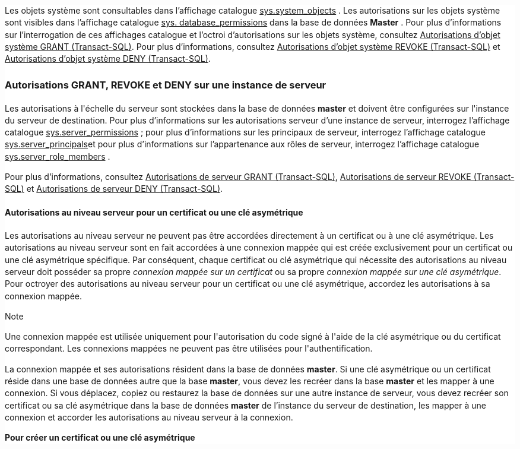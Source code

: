  Les objets système sont consultables dans l’affichage catalogue [sys.system_objects](/sql/relational-databases/system-catalog-views/sys-system-objects-transact-sql) . Les autorisations sur les objets système sont visibles dans l’affichage catalogue [sys. database_permissions](/sql/relational-databases/system-catalog-views/sys-database-permissions-transact-sql) dans la base de données **Master** . Pour plus d’informations sur l’interrogation de ces affichages catalogue et l’octroi d’autorisations sur les objets système, consultez [Autorisations d’objet système GRANT &#40;Transact-SQL&#41;](/sql/t-sql/statements/grant-system-object-permissions-transact-sql). Pour plus d’informations, consultez [Autorisations d’objet système REVOKE &#40;Transact-SQL&#41;](/sql/t-sql/statements/revoke-system-object-permissions-transact-sql) et [Autorisations d’objet système DENY &#40;Transact-SQL&#41;](/sql/t-sql/statements/deny-system-object-permissions-transact-sql).  
  
### <a name="grant-revoke-and-deny-permissions-on-a-server-instance"></a>Autorisations GRANT, REVOKE et DENY sur une instance de serveur  
 Les autorisations à l'échelle du serveur sont stockées dans la base de données **master** et doivent être configurées sur l'instance du serveur de destination. Pour plus d’informations sur les autorisations serveur d’une instance de serveur, interrogez l’affichage catalogue [sys.server_permissions](/sql/relational-databases/system-catalog-views/sys-server-permissions-transact-sql) ; pour plus d’informations sur les principaux de serveur, interrogez l’affichage catalogue [sys.server_principals](/sql/relational-databases/system-catalog-views/sys-server-principals-transact-sql)et pour plus d’informations sur l’appartenance aux rôles de serveur, interrogez l’affichage catalogue [sys.server_role_members](/sql/relational-databases/system-catalog-views/sys-server-role-members-transact-sql) .  
  
 Pour plus d’informations, consultez [Autorisations de serveur GRANT &#40;Transact-SQL&#41;](/sql/t-sql/statements/grant-server-permissions-transact-sql), [Autorisations de serveur REVOKE &#40;Transact-SQL&#41;](/sql/t-sql/statements/revoke-server-permissions-transact-sql) et [Autorisations de serveur DENY &#40;Transact-SQL&#41;](/sql/t-sql/statements/deny-server-permissions-transact-sql).  
  
#### <a name="server-level-permissions-for-a-certificate-or-asymmetric-key"></a>Autorisations au niveau serveur pour un certificat ou une clé asymétrique  
 Les autorisations au niveau serveur ne peuvent pas être accordées directement à un certificat ou à une clé asymétrique. Les autorisations au niveau serveur sont en fait accordées à une connexion mappée qui est créée exclusivement pour un certificat ou une clé asymétrique spécifique. Par conséquent, chaque certificat ou clé asymétrique qui nécessite des autorisations au niveau serveur doit posséder sa propre *connexion mappée sur un certificat* ou sa propre *connexion mappée sur une clé asymétrique*. Pour octroyer des autorisations au niveau serveur pour un certificat ou une clé asymétrique, accordez les autorisations à sa connexion mappée.  
  
> [!NOTE]  
>  Une connexion mappée est utilisée uniquement pour l'autorisation du code signé à l'aide de la clé asymétrique ou du certificat correspondant. Les connexions mappées ne peuvent pas être utilisées pour l'authentification.  
  
 La connexion mappée et ses autorisations résident dans la base de données **master**. Si une clé asymétrique ou un certificat réside dans une base de données autre que la base **master**, vous devez les recréer dans la base **master** et les mapper à une connexion. Si vous déplacez, copiez ou restaurez la base de données sur une autre instance de serveur, vous devez recréer son certificat ou sa clé asymétrique dans la base de données **master** de l’instance du serveur de destination, les mapper à une connexion et accorder les autorisations au niveau serveur à la connexion.  
  
 **Pour créer un certificat ou une clé asymétrique**  
  